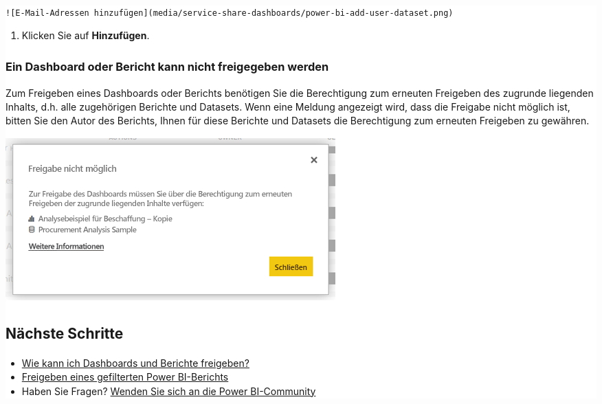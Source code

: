     ![E-Mail-Adressen hinzufügen](media/service-share-dashboards/power-bi-add-user-dataset.png)


1. Klicken Sie auf **Hinzufügen**.

### <a name="i-cant-share-a-dashboard-or-report"></a>Ein Dashboard oder Bericht kann nicht freigegeben werden

Zum Freigeben eines Dashboards oder Berichts benötigen Sie die Berechtigung zum erneuten Freigeben des zugrunde liegenden Inhalts, d.h. alle zugehörigen Berichte und Datasets. Wenn eine Meldung angezeigt wird, dass die Freigabe nicht möglich ist, bitten Sie den Autor des Berichts, Ihnen für diese Berichte und Datasets die Berechtigung zum erneuten Freigeben zu gewähren.

![Nachricht „Freigabe nicht möglich“](media/service-share-dashboards/power-bi-sharing-unable-to-share.png)


## <a name="next-steps"></a>Nächste Schritte

* [Wie kann ich Dashboards und Berichte freigeben?](service-how-to-collaborate-distribute-dashboards-reports.md)
* [Freigeben eines gefilterten Power BI-Berichts](service-share-reports.md)
* Haben Sie Fragen? [Wenden Sie sich an die Power BI-Community](https://community.powerbi.com/)
